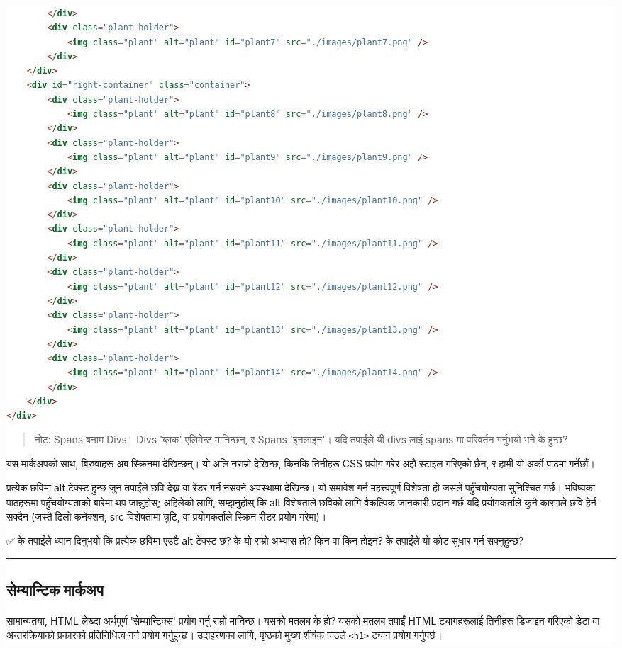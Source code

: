```html
		</div>
		<div class="plant-holder">
			<img class="plant" alt="plant" id="plant7" src="./images/plant7.png" />
		</div>
	</div>
	<div id="right-container" class="container">
		<div class="plant-holder">
			<img class="plant" alt="plant" id="plant8" src="./images/plant8.png" />
		</div>
		<div class="plant-holder">
			<img class="plant" alt="plant" id="plant9" src="./images/plant9.png" />
		</div>
		<div class="plant-holder">
			<img class="plant" alt="plant" id="plant10" src="./images/plant10.png" />
		</div>
		<div class="plant-holder">
			<img class="plant" alt="plant" id="plant11" src="./images/plant11.png" />
		</div>
		<div class="plant-holder">
			<img class="plant" alt="plant" id="plant12" src="./images/plant12.png" />
		</div>
		<div class="plant-holder">
			<img class="plant" alt="plant" id="plant13" src="./images/plant13.png" />
		</div>
		<div class="plant-holder">
			<img class="plant" alt="plant" id="plant14" src="./images/plant14.png" />
		</div>
	</div>
</div>
```

> नोट: Spans बनाम Divs। Divs 'ब्लक' एलिमेन्ट मानिन्छन्, र Spans 'इनलाइन'। यदि तपाईंले यी divs लाई spans मा परिवर्तन गर्नुभयो भने के हुन्छ?

यस मार्कअपको साथ, बिरुवाहरू अब स्क्रिनमा देखिन्छन्। यो अलि नराम्रो देखिन्छ, किनकि तिनीहरू CSS प्रयोग गरेर अझै स्टाइल गरिएको छैन, र हामी यो अर्को पाठमा गर्नेछौं।

प्रत्येक छविमा alt टेक्स्ट हुन्छ जुन तपाईंले छवि देख्न वा रेंडर गर्न नसक्ने अवस्थामा देखिन्छ। यो समावेश गर्न महत्त्वपूर्ण विशेषता हो जसले पहुँचयोग्यता सुनिश्चित गर्छ। भविष्यका पाठहरूमा पहुँचयोग्यताको बारेमा थप जान्नुहोस्; अहिलेको लागि, सम्झनुहोस् कि alt विशेषताले छविको लागि वैकल्पिक जानकारी प्रदान गर्छ यदि प्रयोगकर्ताले कुनै कारणले छवि हेर्न सक्दैन (जस्तै ढिलो कनेक्शन, src विशेषतामा त्रुटि, वा प्रयोगकर्ताले स्क्रिन रीडर प्रयोग गरेमा)।

✅ के तपाईंले ध्यान दिनुभयो कि प्रत्येक छविमा एउटै alt टेक्स्ट छ? के यो राम्रो अभ्यास हो? किन वा किन होइन? के तपाईंले यो कोड सुधार गर्न सक्नुहुन्छ?

---

## सेम्यान्टिक मार्कअप

सामान्यतया, HTML लेख्दा अर्थपूर्ण 'सेम्यान्टिक्स' प्रयोग गर्नु राम्रो मानिन्छ। यसको मतलब के हो? यसको मतलब तपाईं HTML ट्यागहरूलाई तिनीहरू डिजाइन गरिएको डेटा वा अन्तरक्रियाको प्रकारको प्रतिनिधित्व गर्न प्रयोग गर्नुहुन्छ। उदाहरणका लागि, पृष्ठको मुख्य शीर्षक पाठले `<h1>` ट्याग प्रयोग गर्नुपर्छ।
